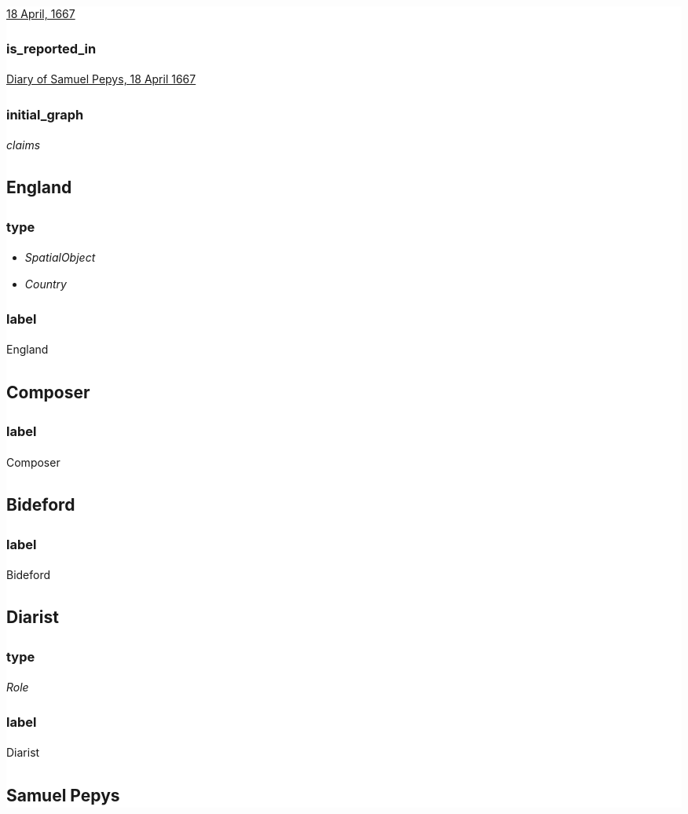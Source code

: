 
[18 April, 1667](#18-April-1667)

### is_reported_in


[Diary of Samuel Pepys, 18 April 1667](#Diary-of-Samuel-Pepys-18-April-1667)

### initial_graph


*claims*

## England

### type

 - *SpatialObject*

 - *Country*

### label


England

## Composer

### label


Composer

## Bideford

### label


Bideford

## Diarist

### type


*Role*

### label


Diarist

## Samuel Pepys
